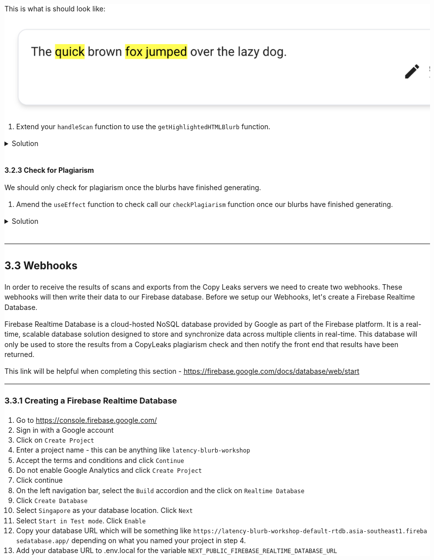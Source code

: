 This is what is should look like:

![BlurbHighlighting](../module3/imgs/BlurbHighlighting.png)

1. Extend your `handleScan` function to use the `getHighlightedHTMLBlurb` function.

<details><summary>Solution</summary></details>
<br>

**3.2.3 Check for Plagiarism**

We should only check for plagiarism once the blurbs have finished generating.

1. Amend the `useEffect` function to check call our `checkPlagiarism` function once our blurbs have finished generating.

<details><summary>Solution</summary></details>
<br>

---

## 3.3 Webhooks

In order to receive the results of scans and exports from the Copy Leaks servers we need to create two webhooks. These webhooks will then write their data to our Firebase database. Before we setup our Webhooks, let's create a Firebase Realtime Database.

Firebase Realtime Database is a cloud-hosted NoSQL database provided by Google as part of the Firebase platform. It is a real-time, scalable database solution designed to store and synchronize data across multiple clients in real-time. This database will only be used to store the results from a CopyLeaks plagiarism check and then notify the front end that results have been returned.

This link will be helpful when completing this section - https://firebase.google.com/docs/database/web/start

---

### 3.3.1 Creating a Firebase Realtime Database

1. Go to https://console.firebase.google.com/
2. Sign in with a Google account
3. Click on `Create Project`
4. Enter a project name - this can be anything like `latency-blurb-workshop`
5. Accept the terms and conditions and click `Continue`
6. Do not enable Google Analytics and click `Create Project`
7. Click continue
8. On the left navigation bar, select the `Build` accordion and the click on `Realtime Database`
9. Click `Create Database`
10. Select `Singapore` as your database location. Click `Next`
11. Select `Start in Test mode`. Click `Enable`
12. Copy your database URL which will be something like `https://latency-blurb-workshop-default-rtdb.asia-southeast1.firebasedatabase.app/` depending on what you named your project in step 4.
13. Add your database URL to .env.local for the variable `NEXT_PUBLIC_FIREBASE_REALTIME_DATABASE_URL`
